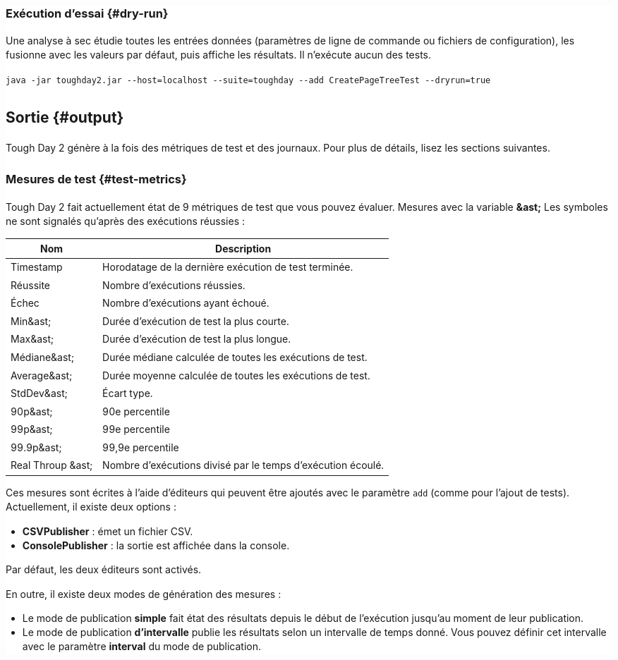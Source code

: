 ### Exécution d’essai {#dry-run}

Une analyse à sec étudie toutes les entrées données (paramètres de ligne de commande ou fichiers de configuration), les fusionne avec les valeurs par défaut, puis affiche les résultats. Il n’exécute aucun des tests.

```xml
java -jar toughday2.jar --host=localhost --suite=toughday --add CreatePageTreeTest --dryrun=true
```

## Sortie {#output}

Tough Day 2 génère à la fois des métriques de test et des journaux. Pour plus de détails, lisez les sections suivantes.

### Mesures de test {#test-metrics}

Tough Day 2 fait actuellement état de 9 métriques de test que vous pouvez évaluer. Mesures avec la variable **&amp;ast;** Les symboles ne sont signalés qu’après des exécutions réussies :

| **Nom** | **Description** |
|---|---|
| Timestamp | Horodatage de la dernière exécution de test terminée. |
| Réussite | Nombre d’exécutions réussies. |
| Échec | Nombre d’exécutions ayant échoué. |
| Min&amp;ast; | Durée d’exécution de test la plus courte. |
| Max&amp;ast; | Durée d’exécution de test la plus longue. |
| Médiane&amp;ast; | Durée médiane calculée de toutes les exécutions de test. |
| Average&amp;ast; | Durée moyenne calculée de toutes les exécutions de test. |
| StdDev&amp;ast; | Écart type. |
| 90p&amp;ast; | 90e percentile |
| 99p&amp;ast; | 99e percentile |
| 99.9p&amp;ast; | 99,9e percentile |
| Real Throup &amp;ast; | Nombre d’exécutions divisé par le temps d’exécution écoulé. |

Ces mesures sont écrites à l’aide d’éditeurs qui peuvent être ajoutés avec le paramètre `add` (comme pour l’ajout de tests). Actuellement, il existe deux options :

* **CSVPublisher** : émet un fichier CSV.
* **ConsolePublisher** : la sortie est affichée dans la console.

Par défaut, les deux éditeurs sont activés.

En outre, il existe deux modes de génération des mesures :

* Le mode de publication **simple** fait état des résultats depuis le début de l’exécution jusqu’au moment de leur publication.
* Le mode de publication **d’intervalle** publie les résultats selon un intervalle de temps donné. Vous pouvez définir cet intervalle avec le paramètre **interval** du mode de publication.
